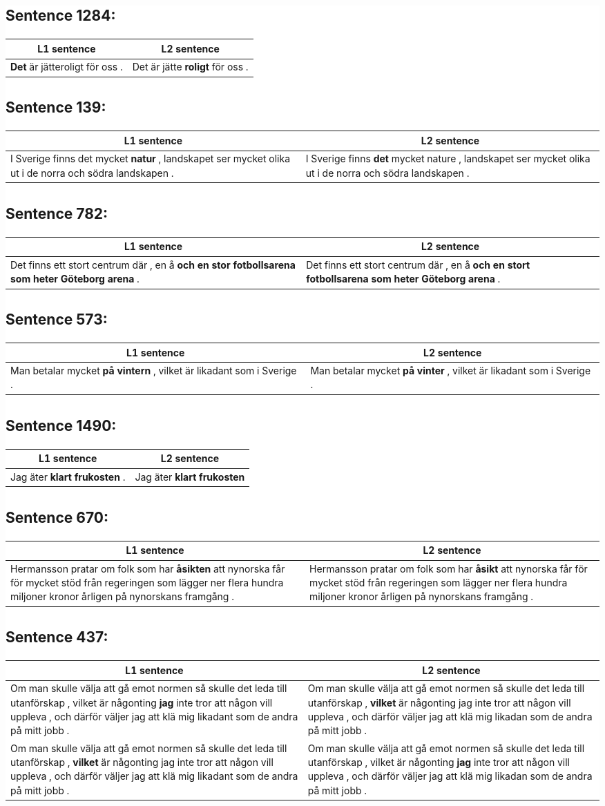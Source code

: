 
## Sentence 1284:
L1 sentence | L2 sentence
--- | ---
**Det** är jätteroligt för oss . | Det är jätte **roligt** för oss .


## Sentence 139:
L1 sentence | L2 sentence
--- | ---
I Sverige finns det mycket **natur** , landskapet ser mycket olika ut i de norra och södra landskapen . | I Sverige finns **det** mycket nature , landskapet ser mycket olika ut i de norra och södra landskapen .


## Sentence 782:
L1 sentence | L2 sentence
--- | ---
Det finns ett stort centrum där , en å **och** **en** **stor** **fotbollsarena** **som** **heter** **Göteborg** **arena** . | Det finns ett stort centrum där , en å **och** **en** **stort** **fotbollsarena** **som** **heter** **Göteborg** **arena** .


## Sentence 573:
L1 sentence | L2 sentence
--- | ---
Man betalar mycket **på** **vintern** , vilket är likadant som i Sverige . | Man betalar mycket **på** **vinter** , vilket är likadant som i Sverige .


## Sentence 1490:
L1 sentence | L2 sentence
--- | ---
Jag äter **klart** **frukosten** . | Jag äter **klart** **frukosten**


## Sentence 670:
L1 sentence | L2 sentence
--- | ---
Hermansson pratar om folk som har **åsikten** att nynorska får för mycket stöd från regeringen som lägger ner flera hundra miljoner kronor årligen på nynorskans framgång . | Hermansson pratar om folk som har **åsikt** att nynorska får för mycket stöd från regeringen som lägger ner flera hundra miljoner kronor årligen på nynorskans framgång .


## Sentence 437:
L1 sentence | L2 sentence
--- | ---
Om man skulle välja att gå emot normen så skulle det leda till utanförskap , vilket är någonting **jag** inte tror att någon vill uppleva , och därför väljer jag att klä mig likadant som de andra på mitt jobb . | Om man skulle välja att gå emot normen så skulle det leda till utanförskap , **vilket** är någonting jag inte tror att någon vill uppleva , och därför väljer jag att klä mig likadan som de andra på mitt jobb .
Om man skulle välja att gå emot normen så skulle det leda till utanförskap , **vilket** är någonting jag inte tror att någon vill uppleva , och därför väljer jag att klä mig likadant som de andra på mitt jobb . | Om man skulle välja att gå emot normen så skulle det leda till utanförskap , vilket är någonting **jag** inte tror att någon vill uppleva , och därför väljer jag att klä mig likadan som de andra på mitt jobb .
